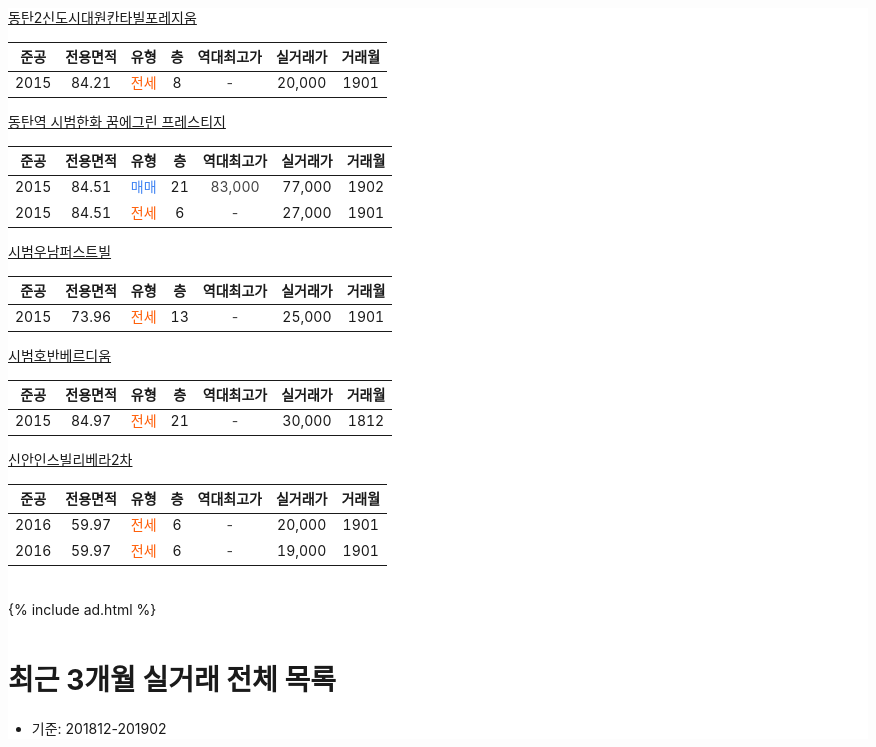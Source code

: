 [동탄2신도시대원칸타빌포레지움](https://search.naver.com/search.naver?query=%EA%B2%BD%EA%B8%B0%EB%8F%84+%ED%99%94%EC%84%B1%EC%8B%9C+%EC%B2%AD%EA%B3%84%EB%8F%99+%EB%8F%99%ED%83%842%EC%8B%A0%EB%8F%84%EC%8B%9C%EB%8C%80%EC%9B%90%EC%B9%B8%ED%83%80%EB%B9%8C%ED%8F%AC%EB%A0%88%EC%A7%80%EC%9B%80)

|준공|전용면적|유형|층|역대최고가|실거래가|거래월|
|:---:|:---:|:---:|:---:|:---:|:---:|:---:|
|2015|84.21|<span style="color:#ff5a00">전세</span>|8|<span style="color:#444444">-</span>|20,000|1901|

[동탄역 시범한화 꿈에그린 프레스티지](https://search.naver.com/search.naver?query=%EA%B2%BD%EA%B8%B0%EB%8F%84+%ED%99%94%EC%84%B1%EC%8B%9C+%EC%B2%AD%EA%B3%84%EB%8F%99+%EB%8F%99%ED%83%84%EC%97%AD+%EC%8B%9C%EB%B2%94%ED%95%9C%ED%99%94+%EA%BF%88%EC%97%90%EA%B7%B8%EB%A6%B0+%ED%94%84%EB%A0%88%EC%8A%A4%ED%8B%B0%EC%A7%80)

|준공|전용면적|유형|층|역대최고가|실거래가|거래월|
|:---:|:---:|:---:|:---:|:---:|:---:|:---:|
|2015|84.51|<span style="color:#4285f3">매매</span>|21|<span style="color:#444444">83,000</span>|77,000|1902|
|2015|84.51|<span style="color:#ff5a00">전세</span>|6|<span style="color:#444444">-</span>|27,000|1901|

[시범우남퍼스트빌](https://search.naver.com/search.naver?query=%EA%B2%BD%EA%B8%B0%EB%8F%84+%ED%99%94%EC%84%B1%EC%8B%9C+%EC%B2%AD%EA%B3%84%EB%8F%99+%EC%8B%9C%EB%B2%94%EC%9A%B0%EB%82%A8%ED%8D%BC%EC%8A%A4%ED%8A%B8%EB%B9%8C)

|준공|전용면적|유형|층|역대최고가|실거래가|거래월|
|:---:|:---:|:---:|:---:|:---:|:---:|:---:|
|2015|73.96|<span style="color:#ff5a00">전세</span>|13|<span style="color:#444444">-</span>|25,000|1901|

[시범호반베르디움](https://search.naver.com/search.naver?query=%EA%B2%BD%EA%B8%B0%EB%8F%84+%ED%99%94%EC%84%B1%EC%8B%9C+%EC%B2%AD%EA%B3%84%EB%8F%99+%EC%8B%9C%EB%B2%94%ED%98%B8%EB%B0%98%EB%B2%A0%EB%A5%B4%EB%94%94%EC%9B%80)

|준공|전용면적|유형|층|역대최고가|실거래가|거래월|
|:---:|:---:|:---:|:---:|:---:|:---:|:---:|
|2015|84.97|<span style="color:#ff5a00">전세</span>|21|<span style="color:#444444">-</span>|30,000|1812|

[신안인스빌리베라2차](https://search.naver.com/search.naver?query=%EA%B2%BD%EA%B8%B0%EB%8F%84+%ED%99%94%EC%84%B1%EC%8B%9C+%EC%B2%AD%EA%B3%84%EB%8F%99+%EC%8B%A0%EC%95%88%EC%9D%B8%EC%8A%A4%EB%B9%8C%EB%A6%AC%EB%B2%A0%EB%9D%BC2%EC%B0%A8)

|준공|전용면적|유형|층|역대최고가|실거래가|거래월|
|:---:|:---:|:---:|:---:|:---:|:---:|:---:|
|2016|59.97|<span style="color:#ff5a00">전세</span>|6|<span style="color:#444444">-</span>|20,000|1901|
|2016|59.97|<span style="color:#ff5a00">전세</span>|6|<span style="color:#444444">-</span>|19,000|1901|


<br>
{% include ad.html %}
<br>

# 최근 3개월 실거래 전체 목록
* 기준: 201812-201902

